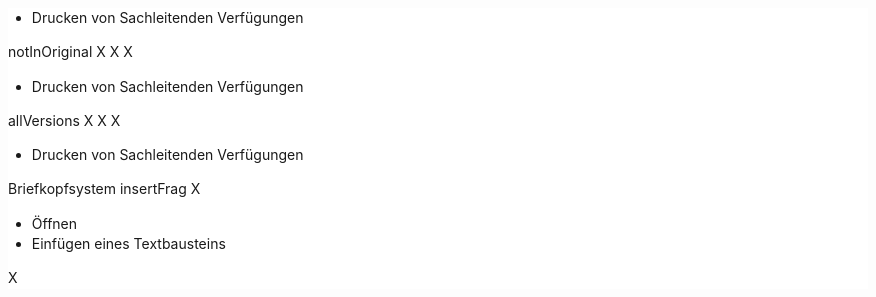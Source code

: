 <ul>
<li> Drucken von Sachleitenden Verfügungen
</li>
</ul>
</td>
<td>
</td></tr>
<tr>
<th> notInOriginal
</th>
<td align="center"> X
</td>
<td align="center"> X
</td>
<td align="center"> X
</td>
<td>
<ul>
<li> Drucken von Sachleitenden Verfügungen
</li>
</ul>
</td>
<td>
</td></tr>
<tr>
<th> allVersions
</th>
<td align="center"> X
</td>
<td align="center"> X
</td>
<td align="center"> X
</td>
<td>
<ul>
<li> Drucken von Sachleitenden Verfügungen
</li>
</ul>
</td>
<td>
</td></tr>
<tr>
<th style="background-color:#C0C0C0"> Briefkopfsystem
</th>
<td style="background-color:#C0C0C0" colspan="6" align="center">
</td></tr>
<tr>
<th> insertFrag
</th>
<td>
</td>
<td align="center"> X
</td>
<td>
</td>
<td>
<ul>
<li> Öffnen
</li>
<li> Einfügen eines Textbausteins
</li>
</ul>
</td>
<td align="center"> X